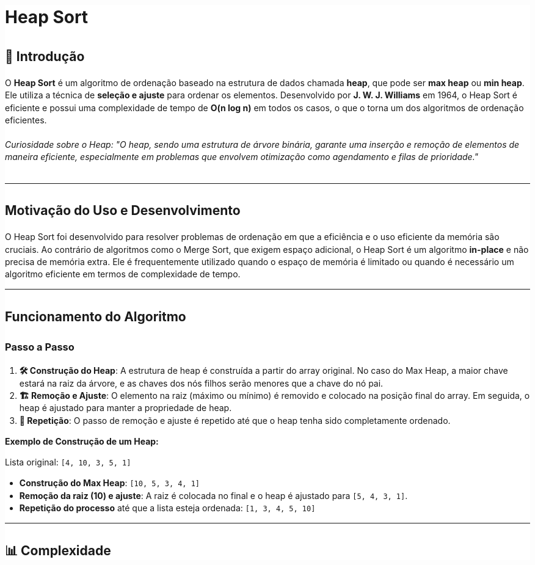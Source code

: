 # Heap Sort

## 📖 Introdução

O **Heap Sort** é um algoritmo de ordenação baseado na estrutura de dados chamada **heap**, que pode ser **max heap** ou **min heap**. Ele utiliza a técnica de **seleção e ajuste** para ordenar os elementos. Desenvolvido por **J. W. J. Williams** em 1964, o Heap Sort é eficiente e possui uma complexidade de tempo de **O(n log n)** em todos os casos, o que o torna um dos algoritmos de ordenação eficientes.

###### Curiosidade sobre o Heap: "O heap, sendo uma estrutura de árvore binária, garante uma inserção e remoção de elementos de maneira eficiente, especialmente em problemas que envolvem otimização como agendamento e filas de prioridade."

---

## Motivação do Uso e Desenvolvimento

O Heap Sort foi desenvolvido para resolver problemas de ordenação em que a eficiência e o uso eficiente da memória são cruciais. Ao contrário de algoritmos como o Merge Sort, que exigem espaço adicional, o Heap Sort é um algoritmo **in-place** e não precisa de memória extra. Ele é frequentemente utilizado quando o espaço de memória é limitado ou quando é necessário um algoritmo eficiente em termos de complexidade de tempo.

---

## Funcionamento do Algoritmo

### Passo a Passo

1. **🛠️ Construção do Heap**: A estrutura de heap é construída a partir do array original. No caso do Max Heap, a maior chave estará na raiz da árvore, e as chaves dos nós filhos serão menores que a chave do nó pai.
2. **🏗️ Remoção e Ajuste**: O elemento na raiz (máximo ou mínimo) é removido e colocado na posição final do array. Em seguida, o heap é ajustado para manter a propriedade de heap.
3. **🔄 Repetição**: O passo de remoção e ajuste é repetido até que o heap tenha sido completamente ordenado.

**Exemplo de Construção de um Heap:**

Lista original: `[4, 10, 3, 5, 1]`

- **Construção do Max Heap**: `[10, 5, 3, 4, 1]`
- **Remoção da raiz (10) e ajuste**: A raiz é colocada no final e o heap é ajustado para `[5, 4, 3, 1]`.
- **Repetição do processo** até que a lista esteja ordenada: `[1, 3, 4, 5, 10]`

---

## 📊 Complexidade
